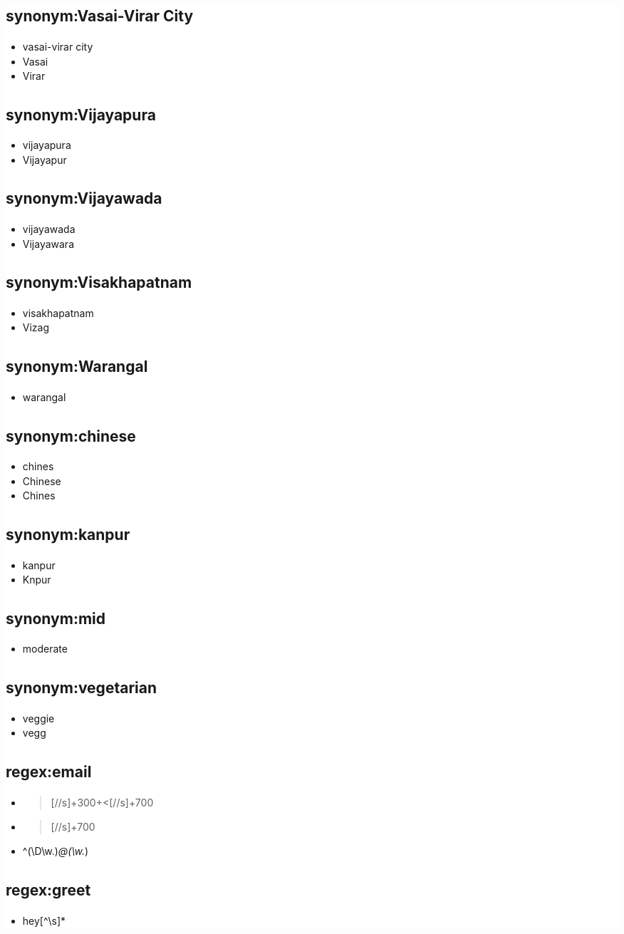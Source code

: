 ## synonym:Vasai-Virar City
- vasai-virar city
- Vasai
- Virar

## synonym:Vijayapura
- vijayapura
- Vijayapur

## synonym:Vijayawada
- vijayawada
- Vijayawara

## synonym:Visakhapatnam
- visakhapatnam
- Vizag

## synonym:Warangal
- warangal

## synonym:chinese
- chines
- Chinese
- Chines

## synonym:kanpur
- kanpur
- Knpur

## synonym:mid
- moderate

## synonym:vegetarian
- veggie
- vegg

## regex:email
- >[//s]+300+<[//s]+700
- >[//s]+700
- ^(\\D\\w.)*@(\\w.*)

## regex:greet
- hey[^\s]*
